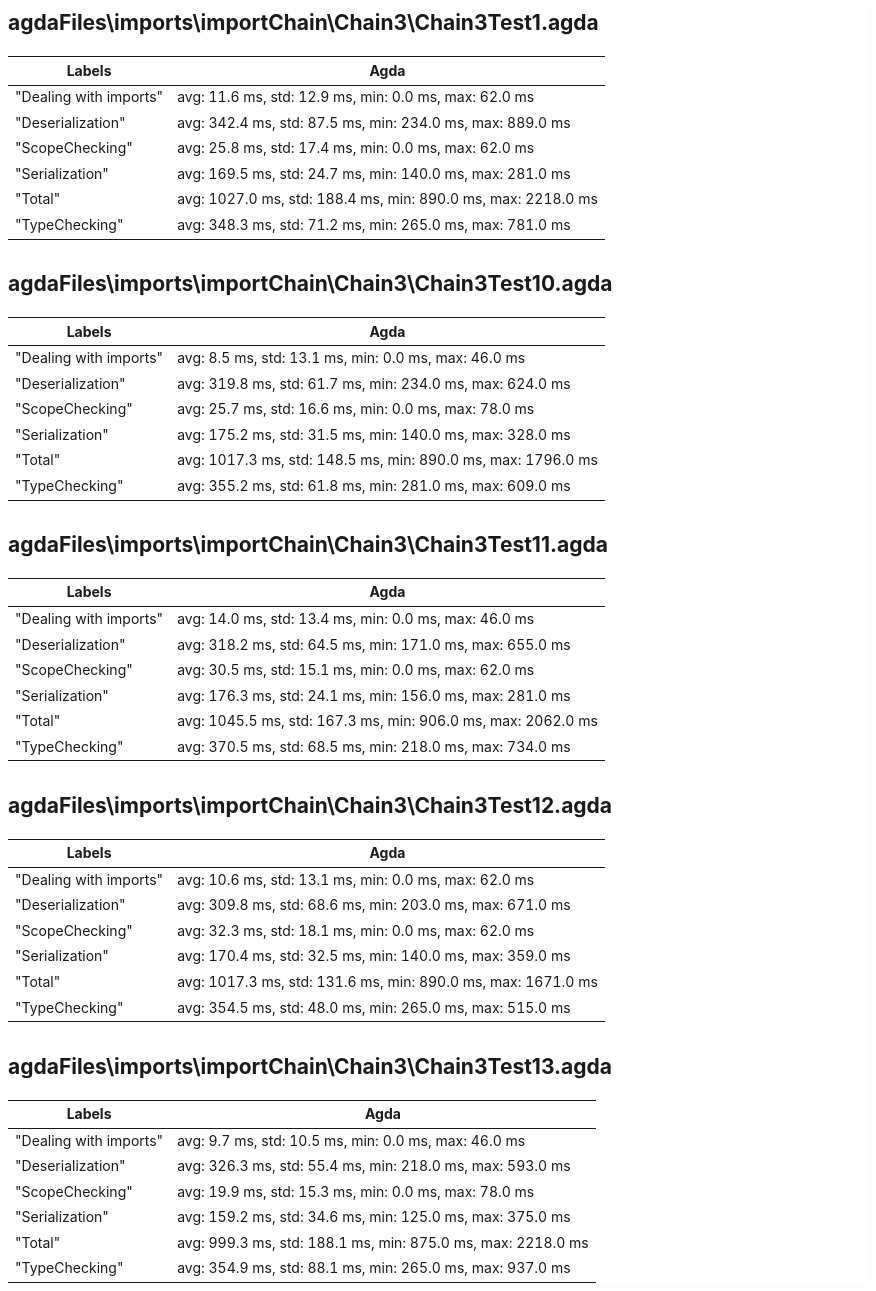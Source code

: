 ## agdaFiles\imports\importChain\Chain3\Chain3Test1.agda

Labels|Agda
---|---
"Dealing with imports"|avg: 11.6 ms, std: 12.9 ms, min: 0.0 ms, max: 62.0 ms
"Deserialization"|avg: 342.4 ms, std: 87.5 ms, min: 234.0 ms, max: 889.0 ms
"ScopeChecking"|avg: 25.8 ms, std: 17.4 ms, min: 0.0 ms, max: 62.0 ms
"Serialization"|avg: 169.5 ms, std: 24.7 ms, min: 140.0 ms, max: 281.0 ms
"Total"|avg: 1027.0 ms, std: 188.4 ms, min: 890.0 ms, max: 2218.0 ms
"TypeChecking"|avg: 348.3 ms, std: 71.2 ms, min: 265.0 ms, max: 781.0 ms

## agdaFiles\imports\importChain\Chain3\Chain3Test10.agda

Labels|Agda
---|---
"Dealing with imports"|avg: 8.5 ms, std: 13.1 ms, min: 0.0 ms, max: 46.0 ms
"Deserialization"|avg: 319.8 ms, std: 61.7 ms, min: 234.0 ms, max: 624.0 ms
"ScopeChecking"|avg: 25.7 ms, std: 16.6 ms, min: 0.0 ms, max: 78.0 ms
"Serialization"|avg: 175.2 ms, std: 31.5 ms, min: 140.0 ms, max: 328.0 ms
"Total"|avg: 1017.3 ms, std: 148.5 ms, min: 890.0 ms, max: 1796.0 ms
"TypeChecking"|avg: 355.2 ms, std: 61.8 ms, min: 281.0 ms, max: 609.0 ms

## agdaFiles\imports\importChain\Chain3\Chain3Test11.agda

Labels|Agda
---|---
"Dealing with imports"|avg: 14.0 ms, std: 13.4 ms, min: 0.0 ms, max: 46.0 ms
"Deserialization"|avg: 318.2 ms, std: 64.5 ms, min: 171.0 ms, max: 655.0 ms
"ScopeChecking"|avg: 30.5 ms, std: 15.1 ms, min: 0.0 ms, max: 62.0 ms
"Serialization"|avg: 176.3 ms, std: 24.1 ms, min: 156.0 ms, max: 281.0 ms
"Total"|avg: 1045.5 ms, std: 167.3 ms, min: 906.0 ms, max: 2062.0 ms
"TypeChecking"|avg: 370.5 ms, std: 68.5 ms, min: 218.0 ms, max: 734.0 ms

## agdaFiles\imports\importChain\Chain3\Chain3Test12.agda

Labels|Agda
---|---
"Dealing with imports"|avg: 10.6 ms, std: 13.1 ms, min: 0.0 ms, max: 62.0 ms
"Deserialization"|avg: 309.8 ms, std: 68.6 ms, min: 203.0 ms, max: 671.0 ms
"ScopeChecking"|avg: 32.3 ms, std: 18.1 ms, min: 0.0 ms, max: 62.0 ms
"Serialization"|avg: 170.4 ms, std: 32.5 ms, min: 140.0 ms, max: 359.0 ms
"Total"|avg: 1017.3 ms, std: 131.6 ms, min: 890.0 ms, max: 1671.0 ms
"TypeChecking"|avg: 354.5 ms, std: 48.0 ms, min: 265.0 ms, max: 515.0 ms

## agdaFiles\imports\importChain\Chain3\Chain3Test13.agda

Labels|Agda
---|---
"Dealing with imports"|avg: 9.7 ms, std: 10.5 ms, min: 0.0 ms, max: 46.0 ms
"Deserialization"|avg: 326.3 ms, std: 55.4 ms, min: 218.0 ms, max: 593.0 ms
"ScopeChecking"|avg: 19.9 ms, std: 15.3 ms, min: 0.0 ms, max: 78.0 ms
"Serialization"|avg: 159.2 ms, std: 34.6 ms, min: 125.0 ms, max: 375.0 ms
"Total"|avg: 999.3 ms, std: 188.1 ms, min: 875.0 ms, max: 2218.0 ms
"TypeChecking"|avg: 354.9 ms, std: 88.1 ms, min: 265.0 ms, max: 937.0 ms
